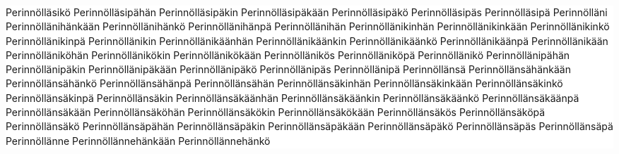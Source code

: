 Perinnölläsikö
Perinnölläsipähän
Perinnölläsipäkin
Perinnölläsipäkään
Perinnölläsipäkö
Perinnölläsipäs
Perinnölläsipä
Perinnölläni
Perinnöllänihänkään
Perinnöllänihänkö
Perinnöllänihänpä
Perinnöllänihän
Perinnöllänikinhän
Perinnöllänikinkään
Perinnöllänikinkö
Perinnöllänikinpä
Perinnöllänikin
Perinnöllänikäänhän
Perinnöllänikäänkin
Perinnöllänikäänkö
Perinnöllänikäänpä
Perinnöllänikään
Perinnölläniköhän
Perinnöllänikökin
Perinnöllänikökään
Perinnöllänikös
Perinnölläniköpä
Perinnöllänikö
Perinnöllänipähän
Perinnöllänipäkin
Perinnöllänipäkään
Perinnöllänipäkö
Perinnöllänipäs
Perinnöllänipä
Perinnöllänsä
Perinnöllänsähänkään
Perinnöllänsähänkö
Perinnöllänsähänpä
Perinnöllänsähän
Perinnöllänsäkinhän
Perinnöllänsäkinkään
Perinnöllänsäkinkö
Perinnöllänsäkinpä
Perinnöllänsäkin
Perinnöllänsäkäänhän
Perinnöllänsäkäänkin
Perinnöllänsäkäänkö
Perinnöllänsäkäänpä
Perinnöllänsäkään
Perinnöllänsäköhän
Perinnöllänsäkökin
Perinnöllänsäkökään
Perinnöllänsäkös
Perinnöllänsäköpä
Perinnöllänsäkö
Perinnöllänsäpähän
Perinnöllänsäpäkin
Perinnöllänsäpäkään
Perinnöllänsäpäkö
Perinnöllänsäpäs
Perinnöllänsäpä
Perinnöllänne
Perinnöllännehänkään
Perinnöllännehänkö